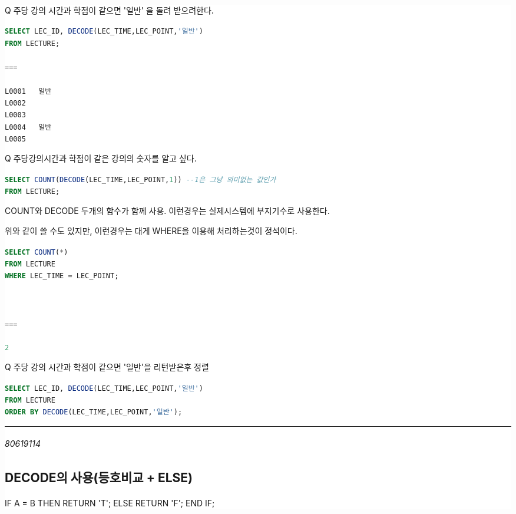 Q 주당 강의 시간과 학점이 같으면 '일반' 을 돌려 받으려한다.

```SQL
SELECT LEC_ID, DECODE(LEC_TIME,LEC_POINT,'일반')
FROM LECTURE;

===

L0001	일반
L0002	
L0003	
L0004	일반
L0005	
```

Q 주당강의시간과 학점이 같은 강의의 숫자를 알고 싶다.           
```SQL
SELECT COUNT(DECODE(LEC_TIME,LEC_POINT,1)) --1은 그냥 의미없는 값인가
FROM LECTURE;
```

COUNT와  DECODE 두개의 함수가 함께 사용. 이런경우는 실제시스템에 부지기수로 사용한다.

위와 같이 쓸 수도 있지만, 이런경우는 대게 WHERE을 이용해 처리하는것이 정석이다.

```SQL
SELECT COUNT(*)
FROM LECTURE
WHERE LEC_TIME = LEC_POINT;



===

2
```

Q 주당 강의 시간과 학점이 같으면 '일반'을 리턴받은후 정렬

```SQL
SELECT LEC_ID, DECODE(LEC_TIME,LEC_POINT,'일반')
FROM LECTURE
ORDER BY DECODE(LEC_TIME,LEC_POINT,'일반');
```




---

###### 80619114

DECODE의 사용(등호비교  + ELSE)
-

IF A = B THEN
RETURN 'T';
ELSE
RETURN 'F';
END IF;
